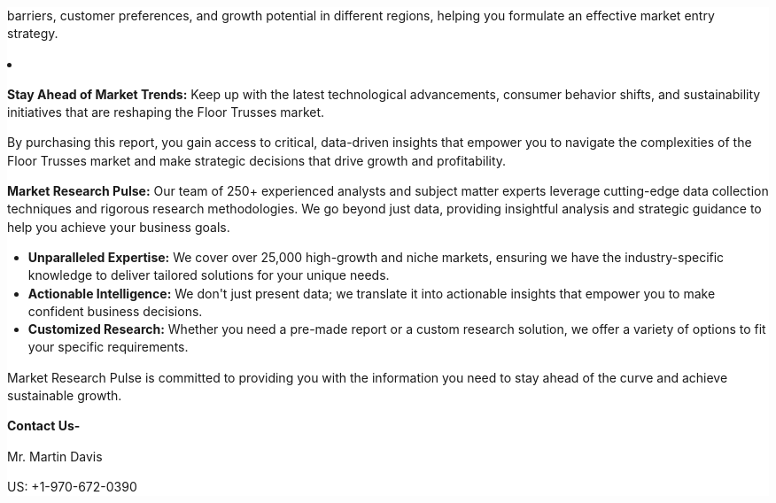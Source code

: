 barriers, customer preferences, and growth potential in different regions, helping you formulate an effective market entry strategy.</p></li><li><p><strong>Stay Ahead of Market Trends:</strong> Keep up with the latest technological advancements, consumer behavior shifts, and sustainability initiatives that are reshaping the Floor Trusses market.</p></li></ol><p>By purchasing this report, you gain access to critical, data-driven insights that empower you to navigate the complexities of the Floor Trusses market and make strategic decisions that drive growth and profitability.</p><p><strong>Market Research Pulse:</strong>&nbsp;Our team of 250+ experienced analysts and subject matter experts leverage cutting-edge data collection techniques and rigorous research methodologies. We go beyond just data, providing insightful analysis and strategic guidance to help you achieve your business goals.</p><ul><li><strong>Unparalleled Expertise:</strong>&nbsp;We cover over 25,000 high-growth and niche markets, ensuring we have the industry-specific knowledge to deliver tailored solutions for your unique needs.</li><li><strong>Actionable Intelligence:</strong>&nbsp;We don't just present data; we translate it into actionable insights that empower you to make confident business decisions.</li><li><strong>Customized Research:</strong>&nbsp;Whether you need a pre-made report or a custom research solution, we offer a variety of options to fit your specific requirements.</li></ul><p>Market Research Pulse is committed to providing you with the information you need to stay ahead of the curve and achieve sustainable growth.</p><p><strong>Contact Us-</strong></p><p>Mr. Martin Davis</p><p>US: +1-970-672-0390</p>
